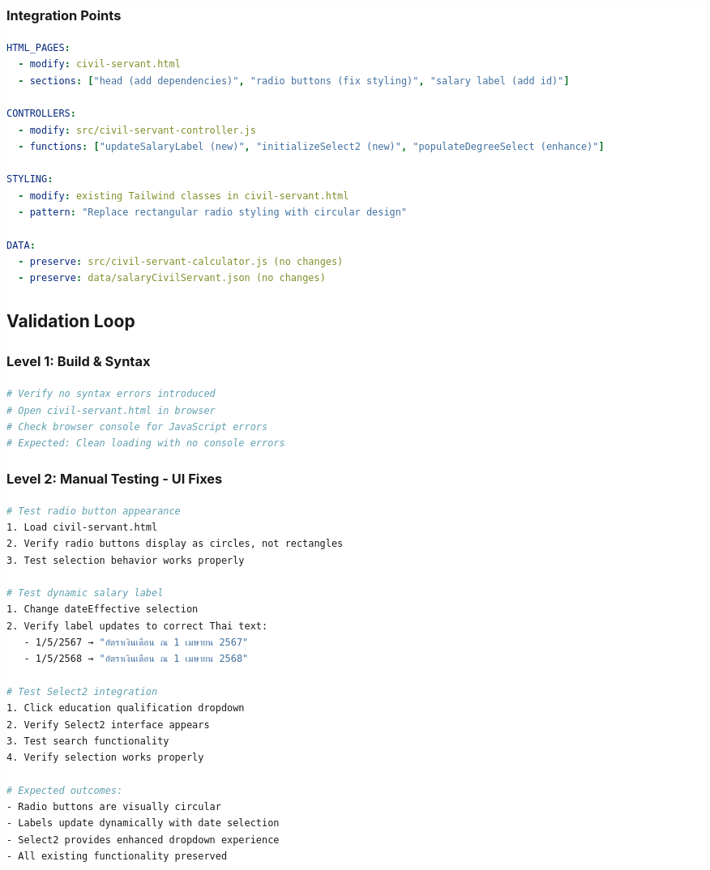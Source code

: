 
### Integration Points
```yaml
HTML_PAGES:
  - modify: civil-servant.html
  - sections: ["head (add dependencies)", "radio buttons (fix styling)", "salary label (add id)"]
  
CONTROLLERS:
  - modify: src/civil-servant-controller.js
  - functions: ["updateSalaryLabel (new)", "initializeSelect2 (new)", "populateDegreeSelect (enhance)"]
  
STYLING:
  - modify: existing Tailwind classes in civil-servant.html
  - pattern: "Replace rectangular radio styling with circular design"
  
DATA:
  - preserve: src/civil-servant-calculator.js (no changes)
  - preserve: data/salaryCivilServant.json (no changes)
```

## Validation Loop

### Level 1: Build & Syntax
```bash
# Verify no syntax errors introduced
# Open civil-servant.html in browser
# Check browser console for JavaScript errors
# Expected: Clean loading with no console errors
```

### Level 2: Manual Testing - UI Fixes
```bash
# Test radio button appearance
1. Load civil-servant.html
2. Verify radio buttons display as circles, not rectangles
3. Test selection behavior works properly

# Test dynamic salary label
1. Change dateEffective selection
2. Verify label updates to correct Thai text:
   - 1/5/2567 → "อัตราเงินเดือน ณ 1 เมษายน 2567"
   - 1/5/2568 → "อัตราเงินเดือน ณ 1 เมษายน 2568"

# Test Select2 integration
1. Click education qualification dropdown
2. Verify Select2 interface appears
3. Test search functionality
4. Verify selection works properly

# Expected outcomes:
- Radio buttons are visually circular
- Labels update dynamically with date selection
- Select2 provides enhanced dropdown experience
- All existing functionality preserved
```
